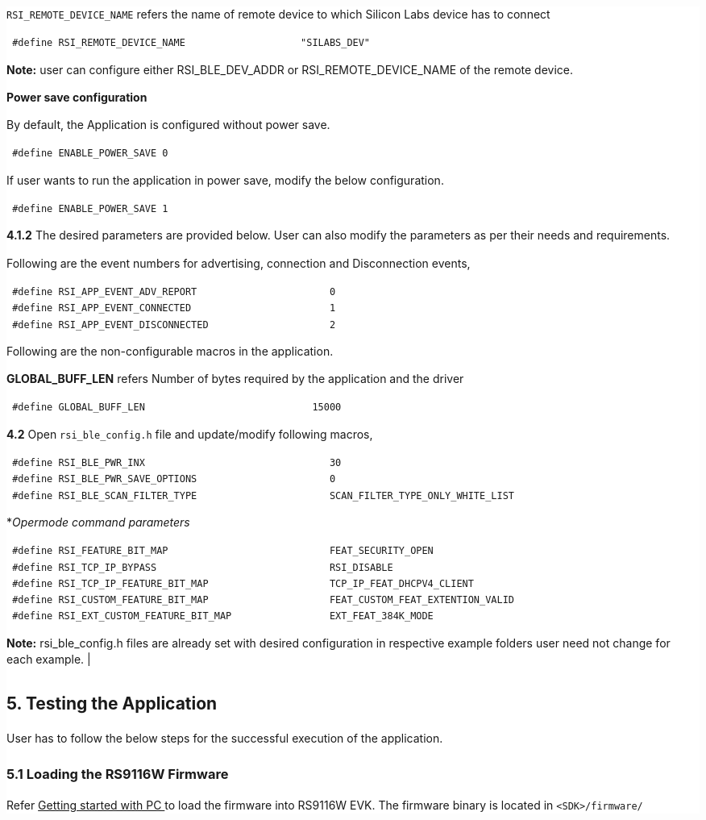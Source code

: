    `RSI_REMOTE_DEVICE_NAME` refers the name of remote device to which Silicon Labs device has to connect

	 #define RSI_REMOTE_DEVICE_NAME                    "SILABS_DEV"

   **Note:**
   user can configure either RSI_BLE_DEV_ADDR or RSI_REMOTE_DEVICE_NAME of the remote device.
   
   **Power save configuration**

   By default, the Application is configured without power save.
	 
	 #define ENABLE_POWER_SAVE 0

   If user wants to run the application in power save, modify the below configuration. 
	 
	 #define ENABLE_POWER_SAVE 1 

**4.1.2** The desired parameters are provided below. User can also modify the parameters as per their needs and requirements.

   Following are the event numbers for advertising, connection and Disconnection events,

	 #define RSI_APP_EVENT_ADV_REPORT                       0
	 #define RSI_APP_EVENT_CONNECTED                        1
	 #define RSI_APP_EVENT_DISCONNECTED                     2 

   Following are the non-configurable macros in the application.

   **GLOBAL_BUFF_LEN** refers Number of bytes required by the application and the driver

	 #define GLOBAL_BUFF_LEN                             15000

   	

**4.2** Open `rsi_ble_config.h` file and update/modify following macros,

	 #define RSI_BLE_PWR_INX                                30
	 #define RSI_BLE_PWR_SAVE_OPTIONS                       0
	 #define RSI_BLE_SCAN_FILTER_TYPE                       SCAN_FILTER_TYPE_ONLY_WHITE_LIST

   **Opermode command parameters*

	 #define RSI_FEATURE_BIT_MAP                            FEAT_SECURITY_OPEN
	 #define RSI_TCP_IP_BYPASS                              RSI_DISABLE
	 #define RSI_TCP_IP_FEATURE_BIT_MAP                     TCP_IP_FEAT_DHCPV4_CLIENT
	 #define RSI_CUSTOM_FEATURE_BIT_MAP                     FEAT_CUSTOM_FEAT_EXTENTION_VALID
	 #define RSI_EXT_CUSTOM_FEATURE_BIT_MAP                 EXT_FEAT_384K_MODE
   
   **Note:**
   rsi_ble_config.h files are already set with desired configuration in respective example folders user need not change for each example. |

## 5. Testing the Application

User has to follow the below steps for the successful execution of the application.

### 5.1 Loading the RS9116W Firmware

Refer [Getting started with PC ](https://docs.silabs.com/rs9116/latest/wiseconnect-getting-started) to load the firmware into RS9116W EVK. The firmware binary is located in `<SDK>/firmware/`
